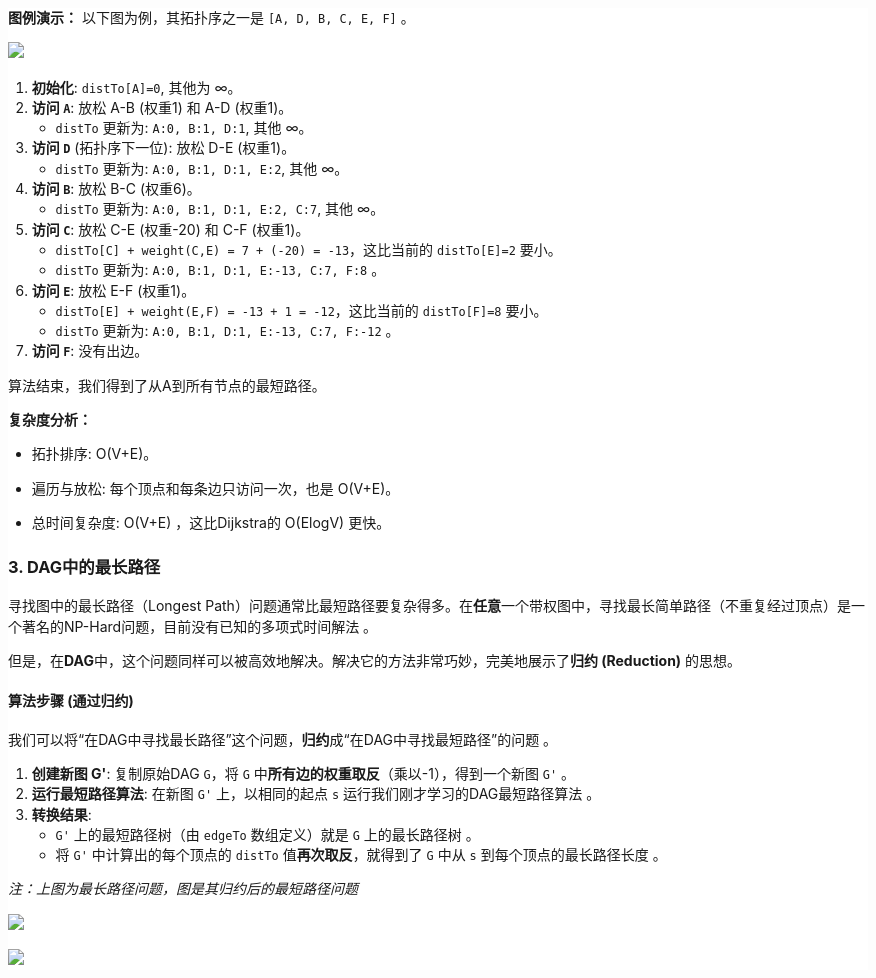 

**图例演示：** 以下图为例，其拓扑序之一是 `[A, D, B, C, E, F]` 。

![](https://pic-go-image-1363881366.cos.ap-chengdu.myqcloud.com/Image/DAG%E4%B8%8A%E7%9A%84%E6%9C%80%E7%9F%AD%E8%B7%AF%E5%BE%84%E9%97%AE%E9%A2%98%EF%BC%88%E5%90%AB%E8%B4%9F%E6%9D%83%E8%BE%B9%EF%BC%89.png)



1. **初始化**: `distTo[A]=0`, 其他为 ∞。
2. **访问 `A`**: 放松 A-B (权重1) 和 A-D (权重1)。
   - `distTo` 更新为: `A:0, B:1, D:1`, 其他 ∞。
3. **访问 `D`** (拓扑序下一位): 放松 D-E (权重1)。
   - `distTo` 更新为: `A:0, B:1, D:1, E:2`, 其他 ∞。
4. **访问 `B`**: 放松 B-C (权重6)。
   - `distTo` 更新为: `A:0, B:1, D:1, E:2, C:7`, 其他 ∞。
5. **访问 `C`**: 放松 C-E (权重-20) 和 C-F (权重1)。
   - `distTo[C] + weight(C,E) = 7 + (-20) = -13`，这比当前的 `distTo[E]=2` 要小。
   - `distTo` 更新为: `A:0, B:1, D:1, E:-13, C:7, F:8` 。
6. **访问 `E`**: 放松 E-F (权重1)。
   - `distTo[E] + weight(E,F) = -13 + 1 = -12`，这比当前的 `distTo[F]=8` 要小。
   - `distTo` 更新为: `A:0, B:1, D:1, E:-13, C:7, F:-12` 。
7. **访问 `F`**: 没有出边。

算法结束，我们得到了从A到所有节点的最短路径。

**复杂度分析：**

- 拓扑排序: O(V+E)。

- 遍历与放松: 每个顶点和每条边只访问一次，也是 O(V+E)。

- 总时间复杂度: O(V+E) ，这比Dijkstra的 O(ElogV) 更快。

  

### 3. DAG中的最长路径

寻找图中的最长路径（Longest Path）问题通常比最短路径要复杂得多。在**任意**一个带权图中，寻找最长简单路径（不重复经过顶点）是一个著名的NP-Hard问题，目前没有已知的多项式时间解法 。

但是，在**DAG**中，这个问题同样可以被高效地解决。解决它的方法非常巧妙，完美地展示了**归约 (Reduction)** 的思想。



#### 算法步骤 (通过归约)

我们可以将“在DAG中寻找最长路径”这个问题，**归约**成“在DAG中寻找最短路径”的问题 。

1. **创建新图 G'**: 复制原始DAG `G`，将 `G` 中**所有边的权重取反**（乘以-1），得到一个新图 `G'` 。
2. **运行最短路径算法**: 在新图 `G'` 上，以相同的起点 `s` 运行我们刚才学习的DAG最短路径算法 。
3. **转换结果**:
   - `G'` 上的最短路径树（由 `edgeTo` 数组定义）就是 `G` 上的最长路径树 。
   - 将 `G'` 中计算出的每个顶点的 `distTo` 值**再次取反**，就得到了 `G` 中从 `s` 到每个顶点的最长路径长度 。

*注：上图为最长路径问题，图是其归约后的最短路径问题* 

![](https://pic-go-image-1363881366.cos.ap-chengdu.myqcloud.com/Image/DAG%E4%B8%AD%E7%9A%84%E6%9C%80%E9%95%BF%E8%B7%AF%E5%BE%84(%E5%B7%A6).png)

![](https://pic-go-image-1363881366.cos.ap-chengdu.myqcloud.com/Image/DAG%E4%B8%AD%E7%9A%84%E6%9C%80%E9%95%BF%E8%B7%AF%E5%BE%84(%E5%8F%B3).png)
